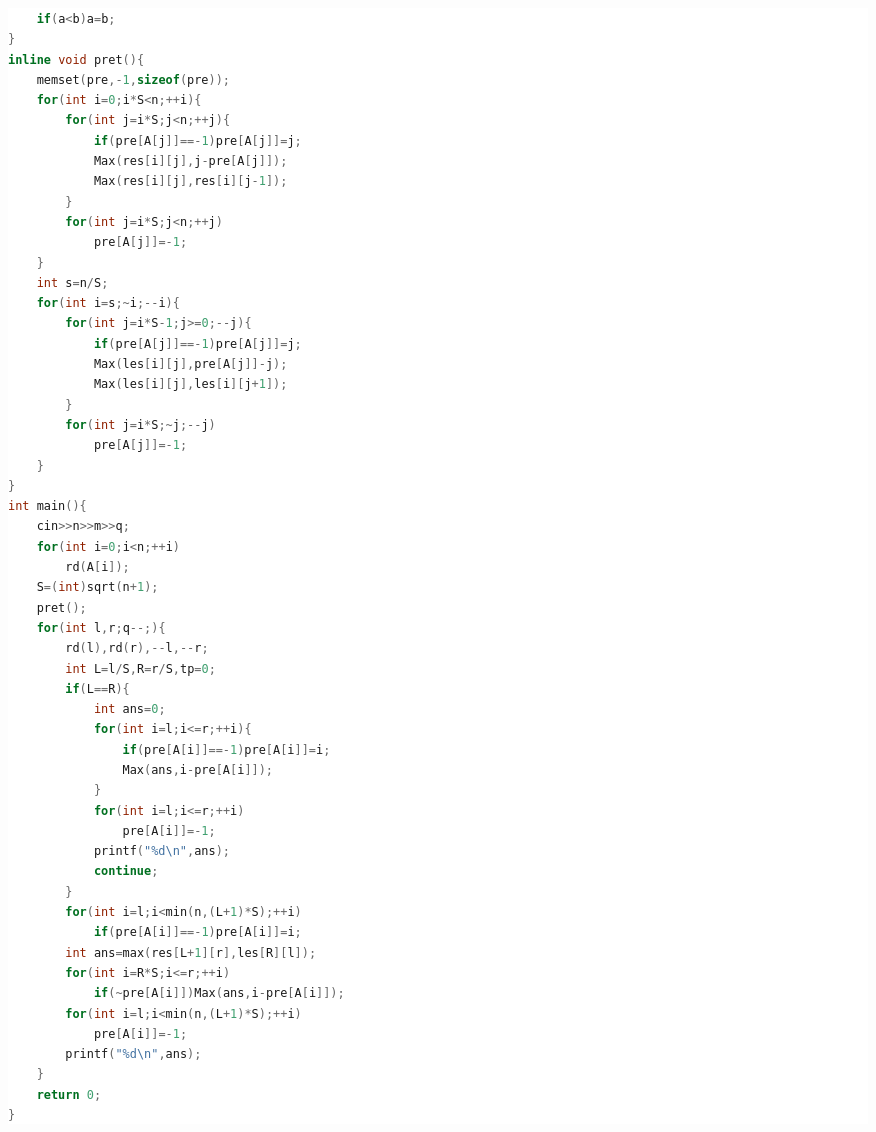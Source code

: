 ```cpp
	if(a<b)a=b;
}
inline void pret(){
	memset(pre,-1,sizeof(pre));
	for(int i=0;i*S<n;++i){
		for(int j=i*S;j<n;++j){
			if(pre[A[j]]==-1)pre[A[j]]=j;
			Max(res[i][j],j-pre[A[j]]);
			Max(res[i][j],res[i][j-1]);
		}
		for(int j=i*S;j<n;++j)
			pre[A[j]]=-1;
	}
	int s=n/S;
	for(int i=s;~i;--i){
		for(int j=i*S-1;j>=0;--j){
			if(pre[A[j]]==-1)pre[A[j]]=j;
			Max(les[i][j],pre[A[j]]-j);
			Max(les[i][j],les[i][j+1]);
		}
		for(int j=i*S;~j;--j)
			pre[A[j]]=-1;
	}
}
int main(){
	cin>>n>>m>>q;
	for(int i=0;i<n;++i)
		rd(A[i]);
	S=(int)sqrt(n+1);
	pret();
	for(int l,r;q--;){
		rd(l),rd(r),--l,--r;
		int L=l/S,R=r/S,tp=0;
		if(L==R){
			int ans=0;
			for(int i=l;i<=r;++i){
				if(pre[A[i]]==-1)pre[A[i]]=i;
				Max(ans,i-pre[A[i]]);
			}
			for(int i=l;i<=r;++i)
				pre[A[i]]=-1;
			printf("%d\n",ans);
			continue;
		}
		for(int i=l;i<min(n,(L+1)*S);++i)
			if(pre[A[i]]==-1)pre[A[i]]=i;
		int ans=max(res[L+1][r],les[R][l]);
		for(int i=R*S;i<=r;++i)
			if(~pre[A[i]])Max(ans,i-pre[A[i]]);
		for(int i=l;i<min(n,(L+1)*S);++i)
			pre[A[i]]=-1;
		printf("%d\n",ans);
	}
	return 0;
}
```
